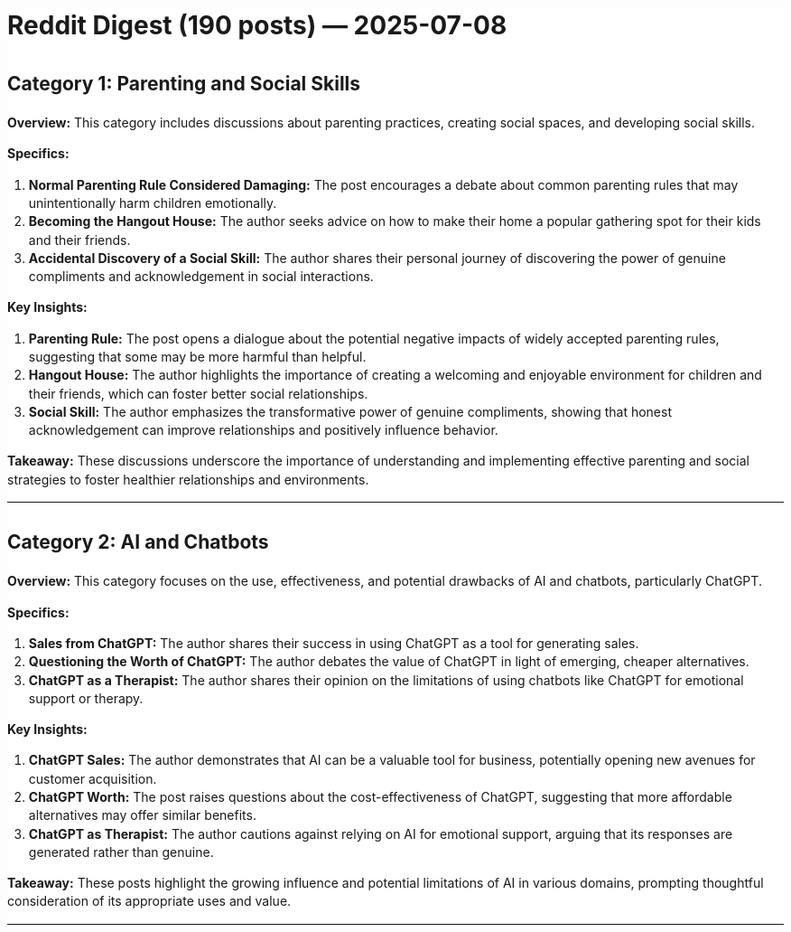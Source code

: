 # Reddit Digest (190 posts) — 2025-07-08

## Category 1: Parenting and Social Skills

**Overview:** This category includes discussions about parenting practices, creating social spaces, and developing social skills.

**Specifics:**

1. **Normal Parenting Rule Considered Damaging:** The post encourages a debate about common parenting rules that may unintentionally harm children emotionally.
2. **Becoming the Hangout House:** The author seeks advice on how to make their home a popular gathering spot for their kids and their friends.
3. **Accidental Discovery of a Social Skill:** The author shares their personal journey of discovering the power of genuine compliments and acknowledgement in social interactions.

**Key Insights:**

1. **Parenting Rule:** The post opens a dialogue about the potential negative impacts of widely accepted parenting rules, suggesting that some may be more harmful than helpful.
2. **Hangout House:** The author highlights the importance of creating a welcoming and enjoyable environment for children and their friends, which can foster better social relationships.
3. **Social Skill:** The author emphasizes the transformative power of genuine compliments, showing that honest acknowledgement can improve relationships and positively influence behavior.

**Takeaway:** These discussions underscore the importance of understanding and implementing effective parenting and social strategies to foster healthier relationships and environments.

---

## Category 2: AI and Chatbots

**Overview:** This category focuses on the use, effectiveness, and potential drawbacks of AI and chatbots, particularly ChatGPT.

**Specifics:**

1. **Sales from ChatGPT:** The author shares their success in using ChatGPT as a tool for generating sales.
2. **Questioning the Worth of ChatGPT:** The author debates the value of ChatGPT in light of emerging, cheaper alternatives.
3. **ChatGPT as a Therapist:** The author shares their opinion on the limitations of using chatbots like ChatGPT for emotional support or therapy.

**Key Insights:**

1. **ChatGPT Sales:** The author demonstrates that AI can be a valuable tool for business, potentially opening new avenues for customer acquisition.
2. **ChatGPT Worth:** The post raises questions about the cost-effectiveness of ChatGPT, suggesting that more affordable alternatives may offer similar benefits.
3. **ChatGPT as Therapist:** The author cautions against relying on AI for emotional support, arguing that its responses are generated rather than genuine.

**Takeaway:** These posts highlight the growing influence and potential limitations of AI in various domains, prompting thoughtful consideration of its appropriate uses and value.

---